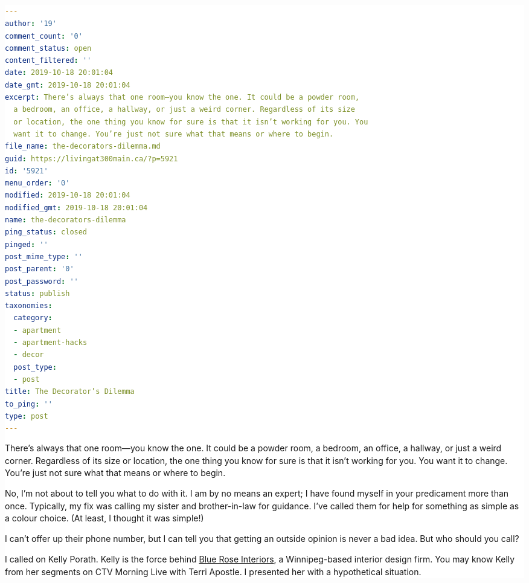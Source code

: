 ```yaml
---
author: '19'
comment_count: '0'
comment_status: open
content_filtered: ''
date: 2019-10-18 20:01:04
date_gmt: 2019-10-18 20:01:04
excerpt: There’s always that one room⁠—you know the one. It could be a powder room,
  a bedroom, an office, a hallway, or just a weird corner. Regardless of its size
  or location, the one thing you know for sure is that it isn’t working for you. You
  want it to change. You’re just not sure what that means or where to begin.
file_name: the-decorators-dilemma.md
guid: https://livingat300main.ca/?p=5921
id: '5921'
menu_order: '0'
modified: 2019-10-18 20:01:04
modified_gmt: 2019-10-18 20:01:04
name: the-decorators-dilemma
ping_status: closed
pinged: ''
post_mime_type: ''
post_parent: '0'
post_password: ''
status: publish
taxonomies:
  category:
  - apartment
  - apartment-hacks
  - decor
  post_type:
  - post
title: The Decorator’s Dilemma
to_ping: ''
type: post
---
```

There’s always that one room⁠—you know the one. It could be a powder room, a bedroom, an office, a hallway, or just a weird corner. Regardless of its size or location, the one thing you know for sure is that it isn’t working for you. You want it to change. You’re just not sure what that means or where to begin.

No, I’m not about to tell you what to do with it. I am by no means an expert; I have found myself in your predicament more than once. Typically, my fix was calling my sister and brother-in-law for guidance. I’ve called them for help for something as simple as a colour choice. (At least, I thought it was simple!)

I can’t offer up their phone number, but I can tell you that getting an outside opinion is never a bad idea. But who should you call?

I called on Kelly Porath. Kelly is the force behind <a href="https://www.blueroseinteriors.com/">Blue Rose Interiors</a>, a Winnipeg-based interior design firm. You may know Kelly from her segments on CTV Morning Live with Terri Apostle. I presented her with a hypothetical situation.
